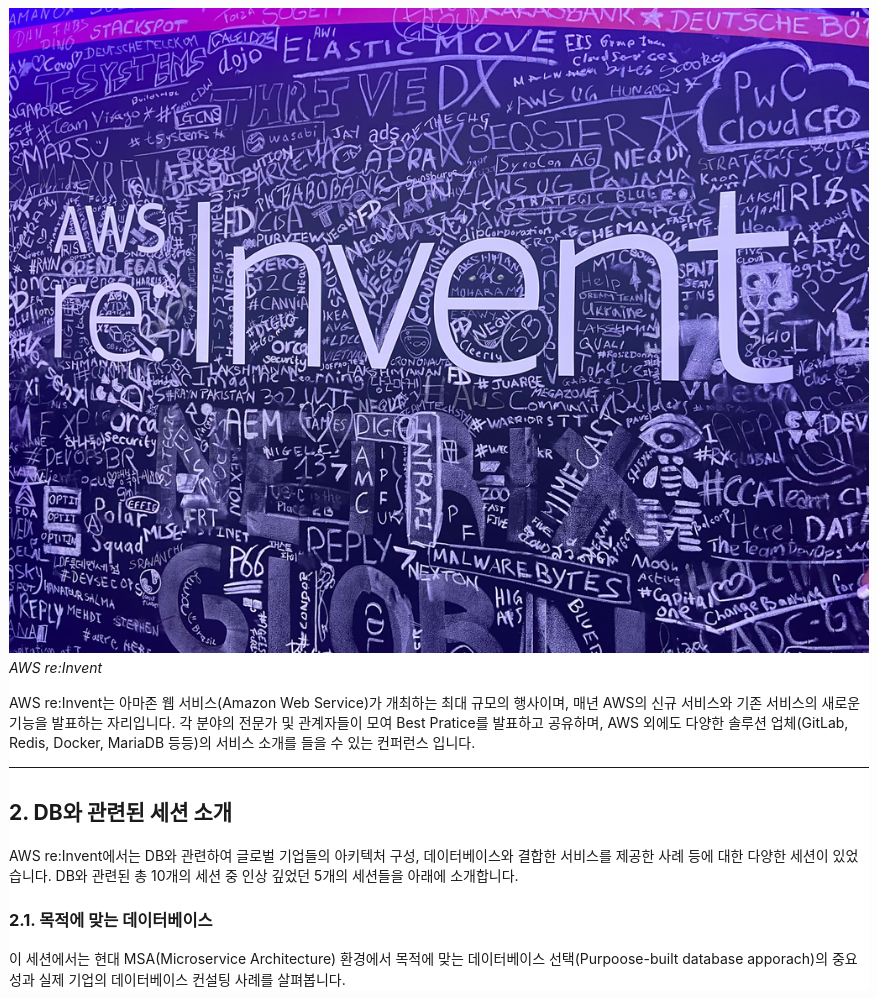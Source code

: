 ![aws-reinvent-intro](/img/aws-reinvent/aws-reinvent-intro.jpg)*AWS re:Invent*

AWS re:Invent는 아마존 웹 서비스(Amazon Web Service)가 개최하는 최대 규모의 행사이며, 매년 AWS의 신규 서비스와 기존 서비스의 새로운 기능을 발표하는 자리입니다. 
각 분야의 전문가 및 관계자들이 모여 Best Pratice를 발표하고 공유하며, AWS 외에도 다양한 솔루션 업체(GitLab, Redis, Docker, MariaDB 등등)의 서비스 소개를 들을 수 있는 컨퍼런스 입니다.

-----

## 2. DB와 관련된 세션 소개

AWS re:Invent에서는 DB와 관련하여 글로벌 기업들의 아키텍처 구성,
데이터베이스와 결합한 서비스를 제공한 사례 등에 대한 다양한 세션이 있었습니다.
DB와 관련된 총 10개의 세션 중 인상 깊었던 5개의 세션들을 아래에 소개합니다.

### 2.1. 목적에 맞는 데이터베이스

이 세션에서는 현대 MSA(Microservice Architecture) 환경에서 목적에 맞는 데이터베이스 선택(Purpoose-built database apporach)의 중요성과 실제 기업의 데이터베이스 컨설팅 사례를 살펴봅니다. 
